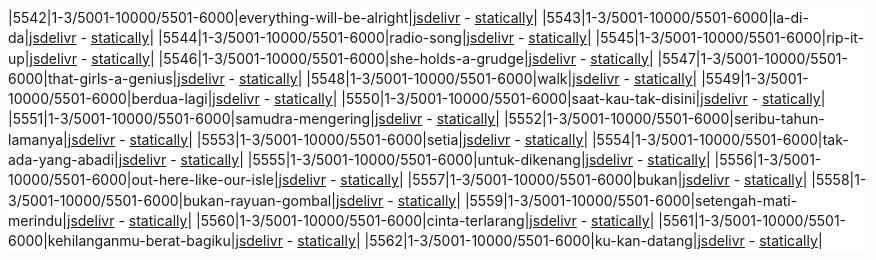 |5542|1-3/5001-10000/5501-6000|everything-will-be-alright|[jsdelivr](https://cdn.jsdelivr.net/gh/dbchord/png-old-c-1280x720_1-3/5001-10000/5501-6000/everything-will-be-alright.png) - [statically](https://cdn.statically.io/gh/dbchord/png-old-c-1280x720_1-3/img/5001-10000/5501-6000/everything-will-be-alright.png)|
|5543|1-3/5001-10000/5501-6000|la-di-da|[jsdelivr](https://cdn.jsdelivr.net/gh/dbchord/png-old-c-1280x720_1-3/5001-10000/5501-6000/la-di-da.png) - [statically](https://cdn.statically.io/gh/dbchord/png-old-c-1280x720_1-3/img/5001-10000/5501-6000/la-di-da.png)|
|5544|1-3/5001-10000/5501-6000|radio-song|[jsdelivr](https://cdn.jsdelivr.net/gh/dbchord/png-old-c-1280x720_1-3/5001-10000/5501-6000/radio-song.png) - [statically](https://cdn.statically.io/gh/dbchord/png-old-c-1280x720_1-3/img/5001-10000/5501-6000/radio-song.png)|
|5545|1-3/5001-10000/5501-6000|rip-it-up|[jsdelivr](https://cdn.jsdelivr.net/gh/dbchord/png-old-c-1280x720_1-3/5001-10000/5501-6000/rip-it-up.png) - [statically](https://cdn.statically.io/gh/dbchord/png-old-c-1280x720_1-3/img/5001-10000/5501-6000/rip-it-up.png)|
|5546|1-3/5001-10000/5501-6000|she-holds-a-grudge|[jsdelivr](https://cdn.jsdelivr.net/gh/dbchord/png-old-c-1280x720_1-3/5001-10000/5501-6000/she-holds-a-grudge.png) - [statically](https://cdn.statically.io/gh/dbchord/png-old-c-1280x720_1-3/img/5001-10000/5501-6000/she-holds-a-grudge.png)|
|5547|1-3/5001-10000/5501-6000|that-girls-a-genius|[jsdelivr](https://cdn.jsdelivr.net/gh/dbchord/png-old-c-1280x720_1-3/5001-10000/5501-6000/that-girls-a-genius.png) - [statically](https://cdn.statically.io/gh/dbchord/png-old-c-1280x720_1-3/img/5001-10000/5501-6000/that-girls-a-genius.png)|
|5548|1-3/5001-10000/5501-6000|walk|[jsdelivr](https://cdn.jsdelivr.net/gh/dbchord/png-old-c-1280x720_1-3/5001-10000/5501-6000/walk.png) - [statically](https://cdn.statically.io/gh/dbchord/png-old-c-1280x720_1-3/img/5001-10000/5501-6000/walk.png)|
|5549|1-3/5001-10000/5501-6000|berdua-lagi|[jsdelivr](https://cdn.jsdelivr.net/gh/dbchord/png-old-c-1280x720_1-3/5001-10000/5501-6000/berdua-lagi.png) - [statically](https://cdn.statically.io/gh/dbchord/png-old-c-1280x720_1-3/img/5001-10000/5501-6000/berdua-lagi.png)|
|5550|1-3/5001-10000/5501-6000|saat-kau-tak-disini|[jsdelivr](https://cdn.jsdelivr.net/gh/dbchord/png-old-c-1280x720_1-3/5001-10000/5501-6000/saat-kau-tak-disini.png) - [statically](https://cdn.statically.io/gh/dbchord/png-old-c-1280x720_1-3/img/5001-10000/5501-6000/saat-kau-tak-disini.png)|
|5551|1-3/5001-10000/5501-6000|samudra-mengering|[jsdelivr](https://cdn.jsdelivr.net/gh/dbchord/png-old-c-1280x720_1-3/5001-10000/5501-6000/samudra-mengering.png) - [statically](https://cdn.statically.io/gh/dbchord/png-old-c-1280x720_1-3/img/5001-10000/5501-6000/samudra-mengering.png)|
|5552|1-3/5001-10000/5501-6000|seribu-tahun-lamanya|[jsdelivr](https://cdn.jsdelivr.net/gh/dbchord/png-old-c-1280x720_1-3/5001-10000/5501-6000/seribu-tahun-lamanya.png) - [statically](https://cdn.statically.io/gh/dbchord/png-old-c-1280x720_1-3/img/5001-10000/5501-6000/seribu-tahun-lamanya.png)|
|5553|1-3/5001-10000/5501-6000|setia|[jsdelivr](https://cdn.jsdelivr.net/gh/dbchord/png-old-c-1280x720_1-3/5001-10000/5501-6000/setia.png) - [statically](https://cdn.statically.io/gh/dbchord/png-old-c-1280x720_1-3/img/5001-10000/5501-6000/setia.png)|
|5554|1-3/5001-10000/5501-6000|tak-ada-yang-abadi|[jsdelivr](https://cdn.jsdelivr.net/gh/dbchord/png-old-c-1280x720_1-3/5001-10000/5501-6000/tak-ada-yang-abadi.png) - [statically](https://cdn.statically.io/gh/dbchord/png-old-c-1280x720_1-3/img/5001-10000/5501-6000/tak-ada-yang-abadi.png)|
|5555|1-3/5001-10000/5501-6000|untuk-dikenang|[jsdelivr](https://cdn.jsdelivr.net/gh/dbchord/png-old-c-1280x720_1-3/5001-10000/5501-6000/untuk-dikenang.png) - [statically](https://cdn.statically.io/gh/dbchord/png-old-c-1280x720_1-3/img/5001-10000/5501-6000/untuk-dikenang.png)|
|5556|1-3/5001-10000/5501-6000|out-here-like-our-isle|[jsdelivr](https://cdn.jsdelivr.net/gh/dbchord/png-old-c-1280x720_1-3/5001-10000/5501-6000/out-here-like-our-isle.png) - [statically](https://cdn.statically.io/gh/dbchord/png-old-c-1280x720_1-3/img/5001-10000/5501-6000/out-here-like-our-isle.png)|
|5557|1-3/5001-10000/5501-6000|bukan|[jsdelivr](https://cdn.jsdelivr.net/gh/dbchord/png-old-c-1280x720_1-3/5001-10000/5501-6000/bukan.png) - [statically](https://cdn.statically.io/gh/dbchord/png-old-c-1280x720_1-3/img/5001-10000/5501-6000/bukan.png)|
|5558|1-3/5001-10000/5501-6000|bukan-rayuan-gombal|[jsdelivr](https://cdn.jsdelivr.net/gh/dbchord/png-old-c-1280x720_1-3/5001-10000/5501-6000/bukan-rayuan-gombal.png) - [statically](https://cdn.statically.io/gh/dbchord/png-old-c-1280x720_1-3/img/5001-10000/5501-6000/bukan-rayuan-gombal.png)|
|5559|1-3/5001-10000/5501-6000|setengah-mati-merindu|[jsdelivr](https://cdn.jsdelivr.net/gh/dbchord/png-old-c-1280x720_1-3/5001-10000/5501-6000/setengah-mati-merindu.png) - [statically](https://cdn.statically.io/gh/dbchord/png-old-c-1280x720_1-3/img/5001-10000/5501-6000/setengah-mati-merindu.png)|
|5560|1-3/5001-10000/5501-6000|cinta-terlarang|[jsdelivr](https://cdn.jsdelivr.net/gh/dbchord/png-old-c-1280x720_1-3/5001-10000/5501-6000/cinta-terlarang.png) - [statically](https://cdn.statically.io/gh/dbchord/png-old-c-1280x720_1-3/img/5001-10000/5501-6000/cinta-terlarang.png)|
|5561|1-3/5001-10000/5501-6000|kehilanganmu-berat-bagiku|[jsdelivr](https://cdn.jsdelivr.net/gh/dbchord/png-old-c-1280x720_1-3/5001-10000/5501-6000/kehilanganmu-berat-bagiku.png) - [statically](https://cdn.statically.io/gh/dbchord/png-old-c-1280x720_1-3/img/5001-10000/5501-6000/kehilanganmu-berat-bagiku.png)|
|5562|1-3/5001-10000/5501-6000|ku-kan-datang|[jsdelivr](https://cdn.jsdelivr.net/gh/dbchord/png-old-c-1280x720_1-3/5001-10000/5501-6000/ku-kan-datang.png) - [statically](https://cdn.statically.io/gh/dbchord/png-old-c-1280x720_1-3/img/5001-10000/5501-6000/ku-kan-datang.png)|
